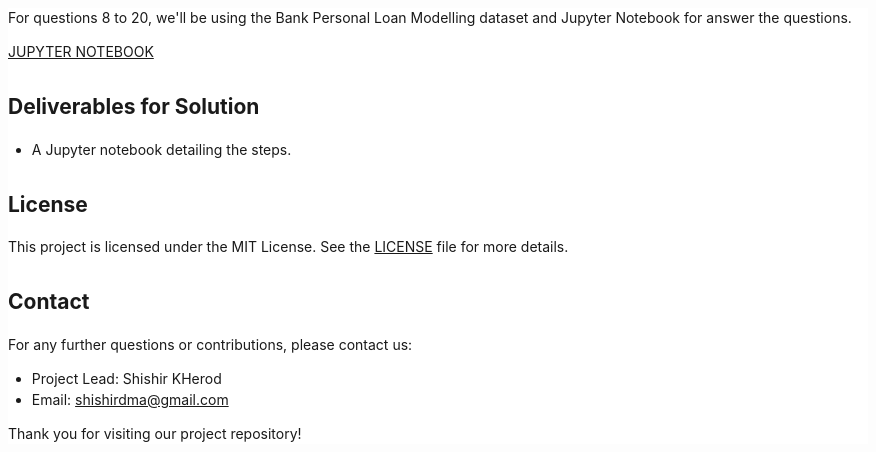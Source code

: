 For questions 8 to 20, we'll be using the Bank Personal Loan Modelling dataset and Jupyter Notebook for answer the questions.

[JUPYTER NOTEBOOK](https://github.com/shishir1991/Descriptive-Statistics-PythonPackage/blob/main/Descriptive%20Statistics-Jupyter%20Notebook.ipynb)

## Deliverables for Solution
- A Jupyter notebook detailing the steps.

## License
This project is licensed under the MIT License. See the [LICENSE](https://github.com/shishir1991/Descriptive-Statistics-PythonPackage/blob/main/LICENSE.txt) file for more details.

## Contact
For any further questions or contributions, please contact us:

- Project Lead: Shishir KHerod
- Email: shishirdma@gmail.com

Thank you for visiting our project repository!







